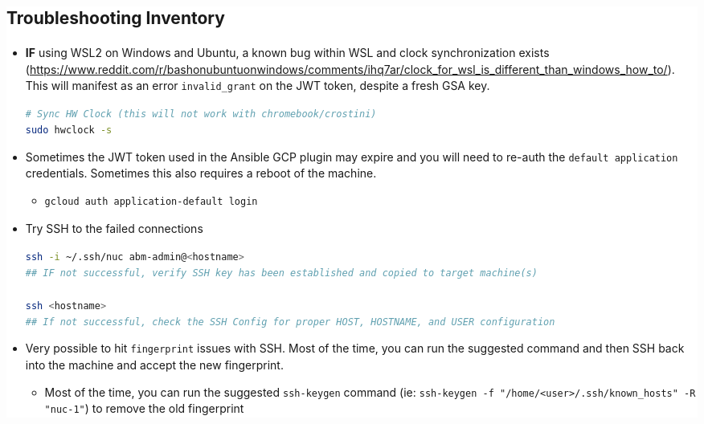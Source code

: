
## Troubleshooting Inventory

* **IF** using WSL2 on Windows and Ubuntu, a known bug within WSL and clock synchronization exists (https://www.reddit.com/r/bashonubuntuonwindows/comments/ihq7ar/clock_for_wsl_is_different_than_windows_how_to/).  This will manifest as an error `invalid_grant` on the JWT token, despite a fresh GSA key.

    ```bash
    # Sync HW Clock (this will not work with chromebook/crostini)
    sudo hwclock -s
    ```

* Sometimes the JWT token used in the Ansible GCP plugin may expire and you will need to re-auth the `default application` credentials. Sometimes this also requires a reboot of the machine.
    * `gcloud auth application-default login`

* Try SSH to the failed connections

    ```bash
    ssh -i ~/.ssh/nuc abm-admin@<hostname>
    ## IF not successful, verify SSH key has been established and copied to target machine(s)

    ssh <hostname>
    ## If not successful, check the SSH Config for proper HOST, HOSTNAME, and USER configuration
    ```

* Very possible to hit `fingerprint` issues with SSH. Most of the time, you can run the suggested command and then SSH back into the machine and accept the new fingerprint.

    * Most of the time, you can run the suggested `ssh-keygen` command (ie: `ssh-keygen -f "/home/<user>/.ssh/known_hosts" -R "nuc-1"`) to remove the old fingerprint

